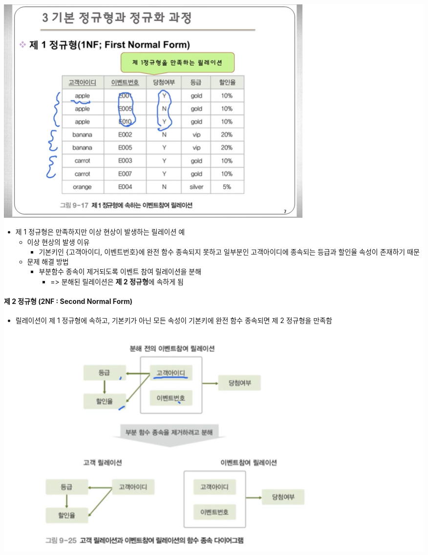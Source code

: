 ![image-20221216104435255](images/3_3.PNG)

- 제 1 정규형은 만족하지만 이상 현상이 발생하는 릴레이션 예
  - 이상 현상의 발생 이유
    - 기본키인 {고객아이디, 이벤트번호}에 완전 함수 종속되지 못하고 일부분인 고객아이디에 종속되는 등급과 할인율 속성이 존재하기 때문
  - 문제 해결 방법
    - 부분함수 종속이 제거되도록 이벤트 참여 릴레이션을 분해
      - => 분해된 릴레이션은 **제 2 정규형**에 속하게 됨



#### 제 2 정규형 (2NF : Second Normal Form)

- 릴레이션이 제 1 정규형에 속하고, 기본키가 아닌 모든 속성이 기본키에 완전 함수 종속되면 제 2 정규형을 만족함

![image-20221217150222034](images/3_4.PNG)
